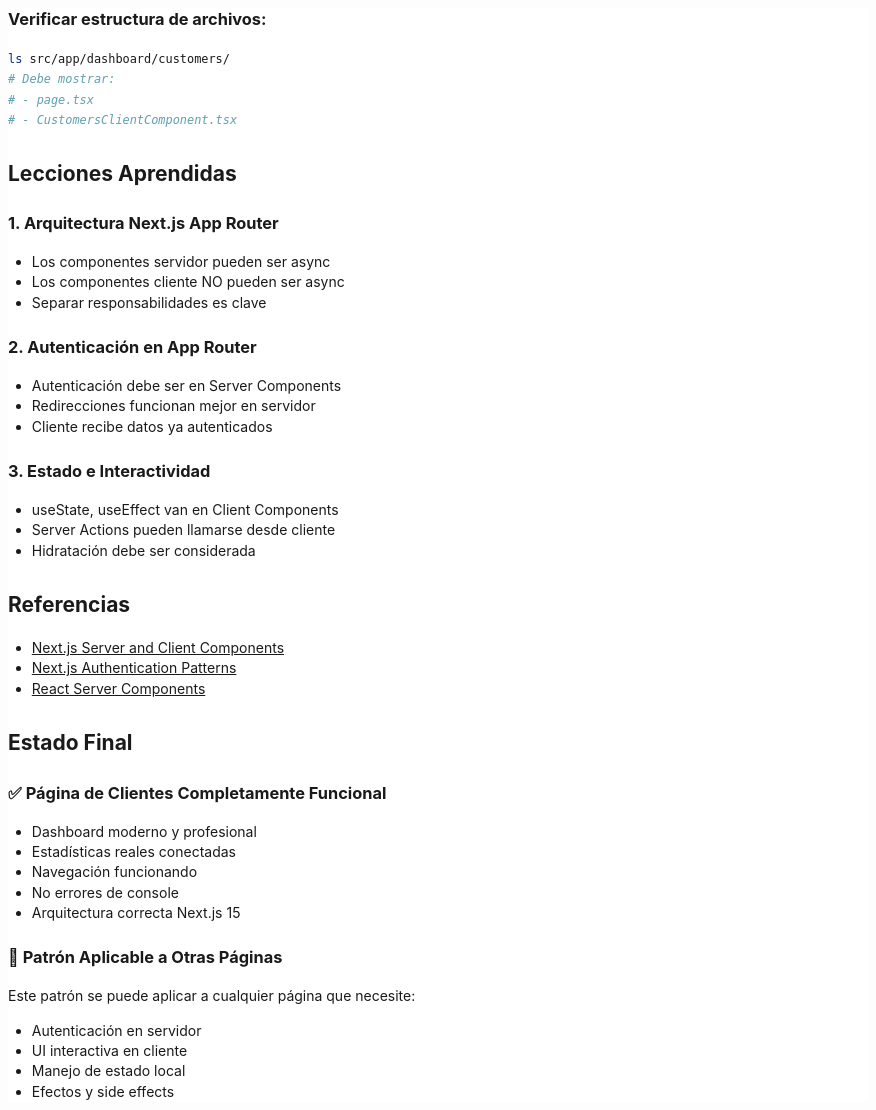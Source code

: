 ### Verificar estructura de archivos:
```bash
ls src/app/dashboard/customers/
# Debe mostrar:
# - page.tsx
# - CustomersClientComponent.tsx
```

## Lecciones Aprendidas

### 1. **Arquitectura Next.js App Router**
- Los componentes servidor pueden ser async
- Los componentes cliente NO pueden ser async
- Separar responsabilidades es clave

### 2. **Autenticación en App Router**
- Autenticación debe ser en Server Components
- Redirecciones funcionan mejor en servidor
- Cliente recibe datos ya autenticados

### 3. **Estado e Interactividad**
- useState, useEffect van en Client Components
- Server Actions pueden llamarse desde cliente
- Hidratación debe ser considerada

## Referencias

- [Next.js Server and Client Components](https://nextjs.org/docs/app/building-your-application/rendering/composition-patterns)
- [Next.js Authentication Patterns](https://nextjs.org/docs/app/building-your-application/authentication)
- [React Server Components](https://react.dev/blog/2023/03/22/react-labs-what-we-have-been-working-on-march-2023#react-server-components)

## Estado Final

### ✅ **Página de Clientes Completamente Funcional**
- Dashboard moderno y profesional
- Estadísticas reales conectadas
- Navegación funcionando
- No errores de console
- Arquitectura correcta Next.js 15

### 🔧 **Patrón Aplicable a Otras Páginas**
Este patrón se puede aplicar a cualquier página que necesite:
- Autenticación en servidor
- UI interactiva en cliente
- Manejo de estado local
- Efectos y side effects 
